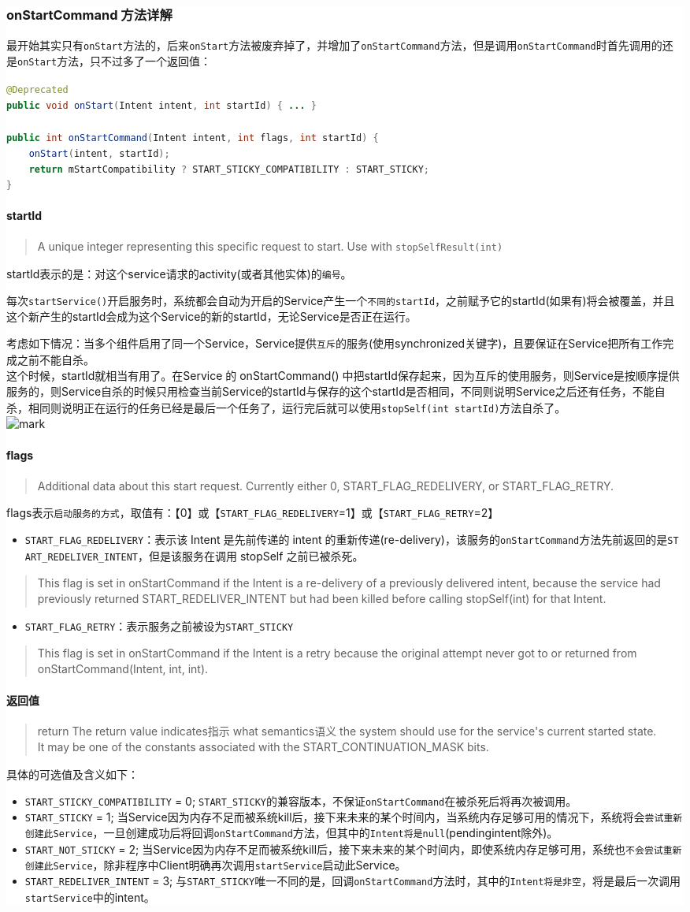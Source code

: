 ### onStartCommand 方法详解  
最开始其实只有`onStart`方法的，后来`onStart`方法被废弃掉了，并增加了`onStartCommand`方法，但是调用`onStartCommand`时首先调用的还是`onStart`方法，只不过多了一个返回值：  
```java  
@Deprecated  
public void onStart(Intent intent, int startId) { ... }  
  
public int onStartCommand(Intent intent, int flags, int startId) {  
    onStart(intent, startId);  
    return mStartCompatibility ? START_STICKY_COMPATIBILITY : START_STICKY;  
}  
```  
  
#### startId  
> A unique integer representing this specific request to start.  Use with `stopSelfResult(int)`  
  
startId表示的是：对这个service请求的activity(或者其他实体)的`编号`。  
  
每次`startService()`开启服务时，系统都会自动为开启的Service产生一个`不同的startId`，之前赋予它的startId(如果有)将会被覆盖，并且这个新产生的startId会成为这个Service的新的startId，无论Service是否正在运行。  
  
考虑如下情况：当多个组件启用了同一个Service，Service提供`互斥`的服务(使用synchronized关键字)，且要保证在Service把所有工作完成之前不能自杀。  
这个时候，startId就相当有用了。在Service 的 onStartCommand() 中把startId保存起来，因为互斥的使用服务，则Service是按顺序提供服务的，则Service自杀的时候只用检查当前Service的startId与保存的这个startId是否相同，不同则说明Service之后还有任务，不能自杀，相同则说明正在运行的任务已经是最后一个任务了，运行完后就可以使用`stopSelf(int startId)`方法自杀了。  
![mark](http://phz2kt37i.bkt.clouddn.com/blog/181118/L3665BICDj.png?imageslim)  
  
#### flags  
> Additional data about this start request.  Currently either 0, START_FLAG_REDELIVERY, or START_FLAG_RETRY.  
  
flags表示`启动服务的方式`，取值有：【0】或【`START_FLAG_REDELIVERY`=1】或【`START_FLAG_RETRY`=2】  
  
- `START_FLAG_REDELIVERY`：表示该 Intent 是先前传递的 intent 的重新传递(re-delivery)，该服务的`onStartCommand`方法先前返回的是`START_REDELIVER_INTENT`，但是该服务在调用 stopSelf 之前已被杀死。  
> This flag is set in onStartCommand if the Intent is a re-delivery of a previously delivered intent, because the service had previously returned START_REDELIVER_INTENT but had been killed before calling stopSelf(int) for that Intent.  
  
- `START_FLAG_RETRY`：表示服务之前被设为`START_STICKY`  
> This flag is set in onStartCommand if the Intent is a retry because the original attempt never got to or returned from onStartCommand(Intent, int, int).  
  
#### 返回值  
> return The return value indicates指示 what semantics语义 the system should use for the service's current started state.    
It may be one of the constants associated with the START_CONTINUATION_MASK bits.  
  
具体的可选值及含义如下：  
- `START_STICKY_COMPATIBILITY` = 0;  `START_STICKY`的兼容版本，不保证`onStartCommand`在被杀死后将再次被调用。  
- `START_STICKY` = 1;  当Service因为内存不足而被系统kill后，接下来未来的某个时间内，当系统内存足够可用的情况下，系统将会`尝试重新创建此Service`，一旦创建成功后将回调`onStartCommand`方法，但其中的`Intent将是null`(pendingintent除外)。  
- `START_NOT_STICKY` = 2;  当Service因为内存不足而被系统kill后，接下来未来的某个时间内，即使系统内存足够可用，系统也`不会尝试重新创建此Service`，除非程序中Client明确再次调用`startService`启动此Service。  
- `START_REDELIVER_INTENT` = 3;  与`START_STICKY`唯一不同的是，回调`onStartCommand`方法时，其中的`Intent将是非空`，将是最后一次调用`startService`中的intent。  
  
